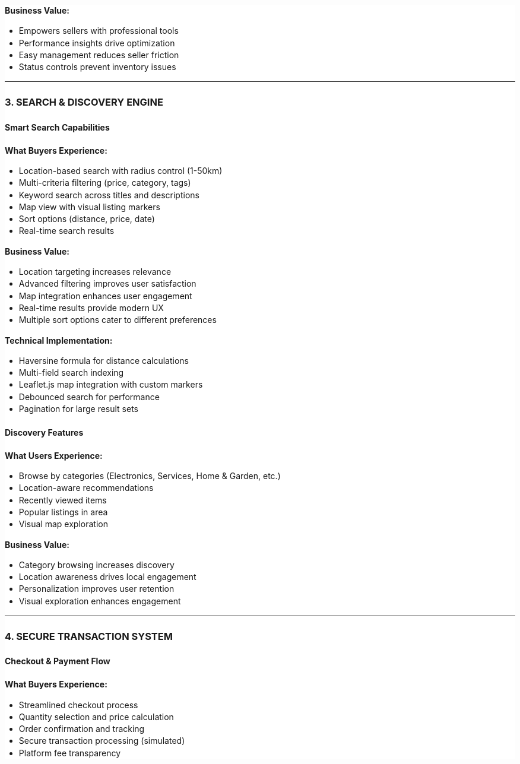 **Business Value:**
- Empowers sellers with professional tools
- Performance insights drive optimization
- Easy management reduces seller friction
- Status controls prevent inventory issues

---

### 3. SEARCH & DISCOVERY ENGINE

#### **Smart Search Capabilities**
**What Buyers Experience:**
- Location-based search with radius control (1-50km)
- Multi-criteria filtering (price, category, tags)
- Keyword search across titles and descriptions
- Map view with visual listing markers
- Sort options (distance, price, date)
- Real-time search results

**Business Value:**
- Location targeting increases relevance
- Advanced filtering improves user satisfaction
- Map integration enhances user engagement
- Real-time results provide modern UX
- Multiple sort options cater to different preferences

**Technical Implementation:**
- Haversine formula for distance calculations
- Multi-field search indexing
- Leaflet.js map integration with custom markers
- Debounced search for performance
- Pagination for large result sets

#### **Discovery Features**
**What Users Experience:**
- Browse by categories (Electronics, Services, Home & Garden, etc.)
- Location-aware recommendations
- Recently viewed items
- Popular listings in area
- Visual map exploration

**Business Value:**
- Category browsing increases discovery
- Location awareness drives local engagement
- Personalization improves user retention
- Visual exploration enhances engagement

---

### 4. SECURE TRANSACTION SYSTEM

#### **Checkout & Payment Flow**
**What Buyers Experience:**
- Streamlined checkout process
- Quantity selection and price calculation
- Order confirmation and tracking
- Secure transaction processing (simulated)
- Platform fee transparency
